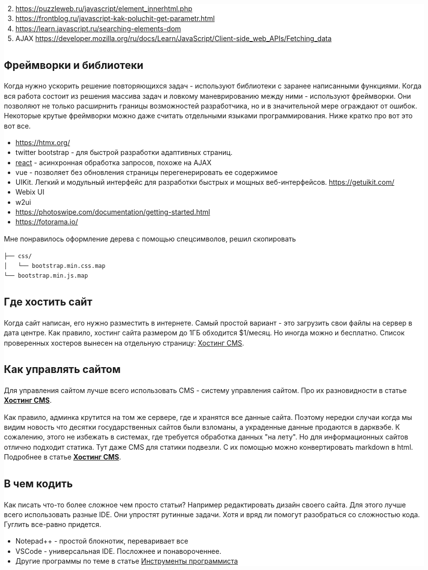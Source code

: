 2. <https://puzzleweb.ru/javascript/element_innerhtml.php>
3. <https://frontblog.ru/javascript-kak-poluchit-get-parametr.html>
4. <https://learn.javascript.ru/searching-elements-dom>
5. AJAX <https://developer.mozilla.org/ru/docs/Learn/JavaScript/Client-side_web_APIs/Fetching_data>


## Фреймворки и библиотеки
Когда нужно ускорить решение повторяющихся задач - используют библиотеки с заранее написанными функциями. Когда вся работа состоит из решения массива задач и ловкому маневрированию между ними - используют фреймворки. Они позволяют не только расширнить границы возможностей разработчика, но и в значительной мере ограждают от ошибок. Некоторые крутые фреймворки можно даже считать отдельными языками программирования. Ниже кратко про вот это вот все.

- https://htmx.org/
- twitter bootstrap - для быстрой разработки адаптивных страниц.  
- [react](https://create-react-app.dev/docs/getting-started/) - асинхронная обработка запросов, похоже на AJAX
- vue - позволяет без обновления страницы перегенерировать ее содержимое
- UIKit. Легкий и модульный интерфейс для разработки быстрых и мощных веб-интерфейсов. <https://getuikit.com/>
- Webix UI
- w2ui
- <https://photoswipe.com/documentation/getting-started.html>
- <https://fotorama.io/>

Мне понравилось оформление дерева с помощью спецсимволов, решил скопировать

```
├── css/  
│   └── bootstrap.min.css.map  
└── bootstrap.min.js.map  
```



## Где хостить сайт
Когда сайт написан, его нужно разместить в интернете. Самый простой вариант - это загрузить свои файлы на сервер в дата центре. Как правило, хостинг сайта размером до 1ГБ обходится $1/месяц. Но иногда можно и бесплатно. Список проверенных хостеров вынесен на отдельную страницу: [Хостинг CMS](./hosting.md#hosting).

## Как управлять сайтом
Для управления сайтом лучше всего использовать CMS - систему управления сайтом. Про их разновидности в статье [**Хостинг CMS**](./hosting.md#cms).

Как правило, админка крутится на том же сервере, где и хранятся все данные сайта. Поэтому нередки случаи когда мы видим новость что десятки государственных сайтов были взломаны, а украденные данные продаются в дарквэбе. К сожалению, этого не избежать в системах, где требуется обработка данных "на лету". Но для информационных сайтов отлично подходит статика. Тут даже CMS для статики подвезли. С их помощью можно конвертировать markdown в html. Подробнее в статье [**Хостинг CMS**](./hosting.md#cms).

## В чем кодить
Как писать что-то более сложное чем просто статьи? Например редактировать дизайн своего сайта. Для этого лучше всего использовать разные IDE. Они упростят рутинные задачи. Хотя и вряд ли помогут разобраться со сложностью кода. Гуглить все-равно придется. 
- Notepad++ - простой блокнотик, переваривает все
- VSCode - универсальная IDE. Посложнее и понавороченнее.
- Другие программы по теме в статье [Инструменты программиста](../profi-soft.md#web)
